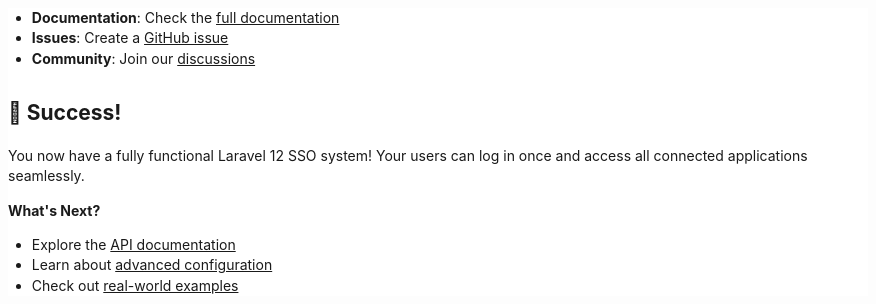- **Documentation**: Check the [full documentation](../README.md)
- **Issues**: Create a [GitHub issue](https://github.com/awnali/SSO-laravel-5/issues)
- **Community**: Join our [discussions](https://github.com/awnali/SSO-laravel-5/discussions)

## 🎉 Success!

You now have a fully functional Laravel 12 SSO system! Your users can log in once and access all connected applications seamlessly.

**What's Next?**
- Explore the [API documentation](../api/endpoints.md)
- Learn about [advanced configuration](../configuration/advanced.md)
- Check out [real-world examples](../examples/use-cases.md)